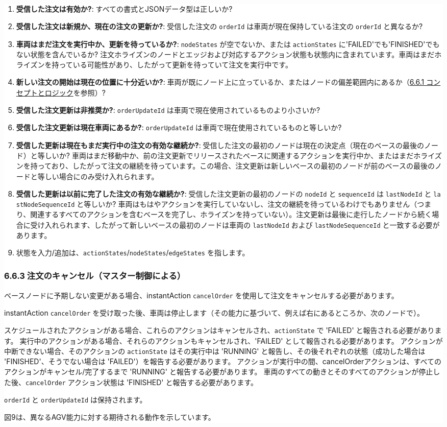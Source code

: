 1) **受信した注文は有効か?**:
すべての書式とJSONデータ型は正しいか?

2) **受信した注文は新規か、現在の注文の更新か?**:
受信した注文の `orderId` は車両が現在保持している注文の `orderId` と異なるか?

3) **車両はまだ注文を実行中か、更新を待っているか?**:
`nodeStates` が空でないか、または `actionStates` に'FAILED'でも'FINISHED'でもない状態を含んでいるか? 注文ホライズンのノードとエッジおよび対応するアクション状態も状態内に含まれています。車両はまだホライズンを持っている可能性があり、したがって更新を待っていて注文を実行中です。

4) **新しい注文の開始は現在の位置に十分近いか?**:	車両が既にノード上に立っているか、またはノードの偏差範囲内にあるか（[6.6.1 コンセプトとロジック](#661-コンセプトとロジック)を参照）?

5) **受信した注文更新は非推奨か?**: `orderUpdateId` は車両で現在使用されているものより小さいか?

6) **受信した注文更新は現在車両にあるか?**: `orderUpdateId` は車両で現在使用されているものと等しいか?

7) **受信した更新は現在もまだ実行中の注文の有効な継続か?**:	受信した注文の最初のノードは現在の決定点（現在のベースの最後のノード）と等しいか? 車両はまだ移動中か、前の注文更新でリリースされたベースに関連するアクションを実行中か、またはまだホライズンを持っており、したがって注文の継続を待っています。この場合、注文更新は新しいベースの最初のノードが前のベースの最後のノードと等しい場合にのみ受け入れられます。

8) **受信した更新は以前に完了した注文の有効な継続か?**: 受信した注文更新の最初のノードの `nodeId` と `sequenceId` は `lastNodeId` と `lastNodeSequenceId` と等しいか? 車両はもはやアクションを実行していないし、注文の継続を待っているわけでもありません（つまり、関連するすべてのアクションを含むベースを完了し、ホライズンを持っていない）。注文更新は最後に走行したノードから続く場合に受け入れられます、したがって新しいベースの最初のノードは車両の `lastNodeId` および `lastNodeSequenceId` と一致する必要があります。

9) 状態を入力/追加は、`actionStates`/`nodeStates`/`edgeStates` を指します。

### 6.6.3 注文のキャンセル（マスター制御による）

ベースノードに予期しない変更がある場合、instantAction `cancelOrder` を使用して注文をキャンセルする必要があります。

instantAction `cancelOrder` を受け取った後、車両は停止します（その能力に基づいて、例えば右にあるところか、次のノードで）。

スケジュールされたアクションがある場合、これらのアクションはキャンセルされ、`actionState` で 'FAILED' と報告される必要があります。
実行中のアクションがある場合、それらのアクションもキャンセルされ、'FAILED' として報告される必要があります。
アクションが中断できない場合、そのアクションの `actionState` はその実行中は 'RUNNING' と報告し、その後それぞれの状態（成功した場合は 'FINISHED'、そうでない場合は 'FAILED'）を報告する必要があります。
アクションが実行中の間、cancelOrderアクションは、すべてのアクションがキャンセル/完了するまで 'RUNNING' と報告する必要があります。
車両のすべての動きとそのすべてのアクションが停止した後、`cancelOrder` アクション状態は 'FINISHED' と報告する必要があります。

`orderId` と `orderUpdateId` は保持されます。

図9は、異なるAGV能力に対する期待される動作を示しています。
